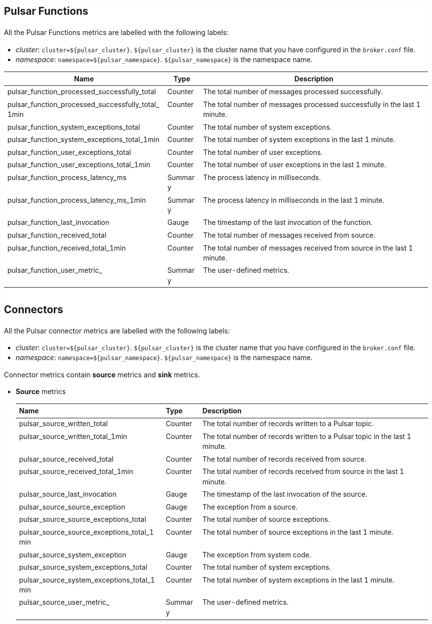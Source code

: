 ## Pulsar Functions

All the Pulsar Functions metrics are labelled with the following labels:

- *cluster*: `cluster=${pulsar_cluster}`. `${pulsar_cluster}` is the cluster name that you have configured in the `broker.conf` file.
- *namespace*: `namespace=${pulsar_namespace}`. `${pulsar_namespace}` is the namespace name.

| Name | Type | Description |
|---|---|---|
| pulsar_function_processed_successfully_total | Counter | The total number of messages processed successfully. |
| pulsar_function_processed_successfully_total_1min | Counter | The total number of messages processed successfully in the last 1 minute. |
| pulsar_function_system_exceptions_total | Counter | The total number of system exceptions. |
| pulsar_function_system_exceptions_total_1min | Counter | The total number of system exceptions in the last 1 minute. |
| pulsar_function_user_exceptions_total | Counter | The total number of user exceptions. |
| pulsar_function_user_exceptions_total_1min | Counter | The total number of user exceptions in the last 1 minute. |
| pulsar_function_process_latency_ms | Summary | The process latency in milliseconds. |
| pulsar_function_process_latency_ms_1min | Summary | The process latency in milliseconds in the last 1 minute. |
| pulsar_function_last_invocation | Gauge | The timestamp of the last invocation of the function. |
| pulsar_function_received_total | Counter | The total number of messages received from source. |
| pulsar_function_received_total_1min | Counter | The total number of messages received from source in the last 1 minute. |
pulsar_function_user_metric_ | Summary|The user-defined metrics.

## Connectors

All the Pulsar connector metrics are labelled with the following labels:

- *cluster*: `cluster=${pulsar_cluster}`. `${pulsar_cluster}` is the cluster name that you have configured in the `broker.conf` file.
- *namespace*: `namespace=${pulsar_namespace}`. `${pulsar_namespace}` is the namespace name.

Connector metrics contain **source** metrics and **sink** metrics.

- **Source** metrics

  | Name | Type | Description |
  |---|---|---|
  pulsar_source_written_total|Counter|The total number of records written to a Pulsar topic.
  pulsar_source_written_total_1min|Counter|The total number of records written to a Pulsar topic in the last 1 minute.
  pulsar_source_received_total|Counter|The total number of records received from source.
  pulsar_source_received_total_1min|Counter|The total number of records received from source in the last 1 minute.
  pulsar_source_last_invocation|Gauge|The timestamp of the last invocation of the source.
  pulsar_source_source_exception|Gauge|The exception from a source.
  pulsar_source_source_exceptions_total|Counter|The total number of source exceptions.
  pulsar_source_source_exceptions_total_1min |Counter|The total number of source exceptions in the last 1 minute.
  pulsar_source_system_exception|Gauge|The exception from system code.
  pulsar_source_system_exceptions_total|Counter|The total number of system exceptions.
  pulsar_source_system_exceptions_total_1min|Counter|The total number of system exceptions in the last 1 minute.
  pulsar_source_user_metric_ | Summary|The user-defined metrics.
